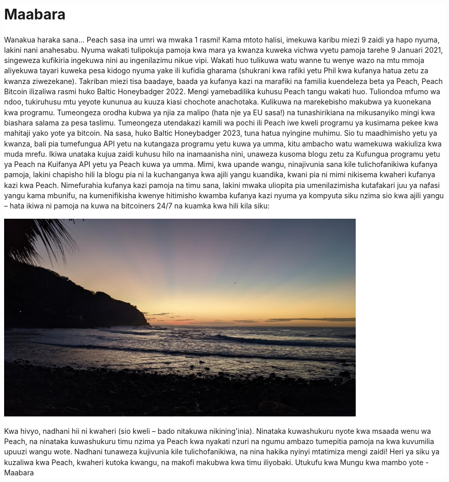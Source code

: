 # Maabara

Wanakua haraka sana... Peach sasa ina umri wa mwaka 1 rasmi! Kama mtoto halisi, imekuwa karibu miezi 9 zaidi ya hapo nyuma, lakini nani anahesabu.
Nyuma wakati tulipokuja pamoja kwa mara ya kwanza kuweka vichwa vyetu pamoja tarehe 9 Januari 2021, singeweza kufikiria ingekuwa nini au ingenilazimu nikue vipi. Wakati huo tulikuwa watu wanne tu wenye wazo na mtu mmoja aliyekuwa tayari kuweka pesa kidogo nyuma yake ili kufidia gharama (shukrani kwa rafiki yetu Phil kwa kufanya hatua zetu za kwanza ziwezekane). Takriban miezi tisa baadaye, baada ya kufanya kazi na marafiki na familia kuendeleza beta ya Peach, Peach Bitcoin ilizaliwa rasmi huko Baltic Honeybadger 2022.
Mengi yamebadilika kuhusu Peach tangu wakati huo. Tuliondoa mfumo wa ndoo, tukiruhusu mtu yeyote kununua au kuuza kiasi chochote anachotaka. Kulikuwa na marekebisho makubwa ya kuonekana kwa programu. Tumeongeza orodha kubwa ya njia za malipo (hata nje ya EU sasa!) na tunashirikiana na mikusanyiko mingi kwa biashara salama za pesa taslimu. Tumeongeza utendakazi kamili wa pochi ili Peach iwe kweli programu ya kusimama pekee kwa mahitaji yako yote ya bitcoin.
Na sasa, huko Baltic Honeybadger 2023, tuna hatua nyingine muhimu. Sio tu maadhimisho yetu ya kwanza, bali pia tumefungua API yetu na kutangaza programu yetu kuwa ya umma, kitu ambacho watu wamekuwa wakiuliza kwa muda mrefu. Ikiwa unataka kujua zaidi kuhusu hilo na inamaanisha nini, unaweza kusoma blogu zetu za Kufungua programu yetu ya Peach na Kuifanya API yetu ya Peach kuwa ya umma.
Mimi, kwa upande wangu, ninajivunia sana kile tulichofanikiwa kufanya pamoja, lakini chapisho hili la blogu pia ni la kuchanganya kwa ajili yangu kuandika, kwani pia ni mimi nikisema kwaheri kufanya kazi kwa Peach. Nimefurahia kufanya kazi pamoja na timu sana, lakini mwaka uliopita pia umenilazimisha kutafakari juu ya nafasi yangu kama mbunifu, na kumenifikisha kwenye hitimisho kwamba kufanya kazi nyuma ya kompyuta siku nzima sio kwa ajili yangu – hata ikiwa ni pamoja na kuwa na bitcoiners 24/7 na kuamka kwa hili kila siku:

![maoni ya asubuhi ya maabara](/img/blog/1y-anniversary/lab-picture.png)

Kwa hivyo, nadhani hii ni kwaheri (sio kweli – bado nitakuwa nikining'inia). Ninataka kuwashukuru nyote kwa msaada wenu wa Peach, na ninataka kuwashukuru timu nzima ya Peach kwa nyakati nzuri na ngumu ambazo tumepitia pamoja na kwa kuvumilia upuuzi wangu wote. Nadhani tunaweza kujivunia kile tulichofanikiwa, na nina hakika nyinyi mtatimiza mengi zaidi!
Heri ya siku ya kuzaliwa kwa Peach, kwaheri kutoka kwangu, na makofi makubwa kwa timu iliyobaki.
Utukufu kwa Mungu kwa mambo yote - Maabara
